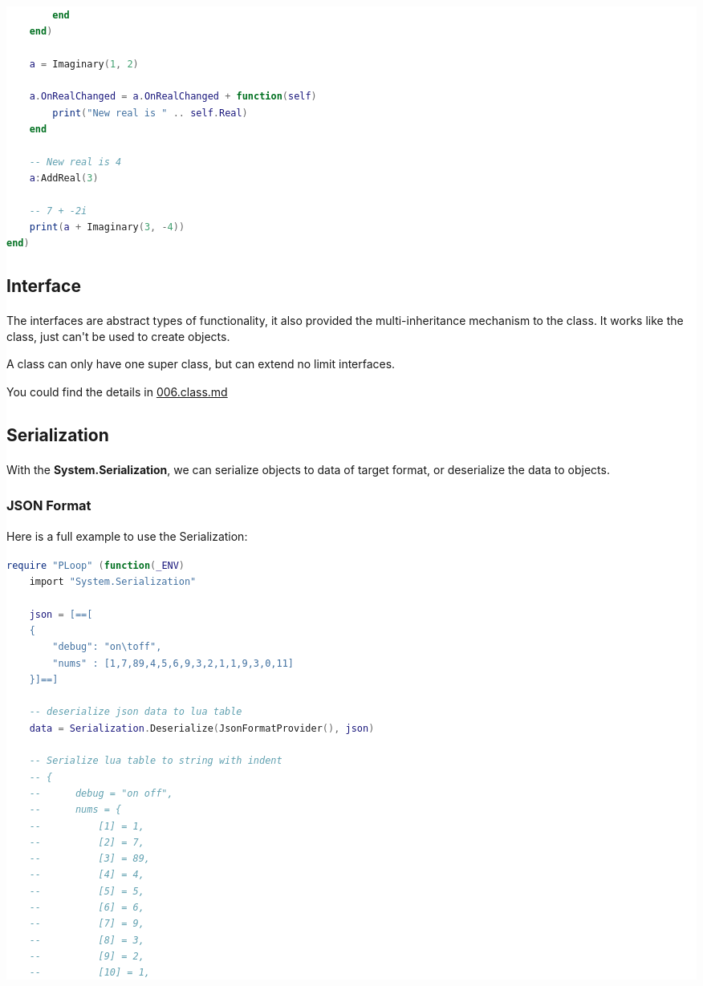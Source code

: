 ```lua
		end
	end)

	a = Imaginary(1, 2)

	a.OnRealChanged = a.OnRealChanged + function(self)
		print("New real is " .. self.Real)
	end

	-- New real is 4
	a:AddReal(3)

	-- 7 + -2i
	print(a + Imaginary(3, -4))
end)
```


## Interface

The interfaces are abstract types of functionality, it also provided the multi-inheritance mechanism to the class. It works like the class, just can't be used to create objects.

A class can only have one super class, but can extend no limit interfaces.

You could find the details in [006.class.md](https://github.com/kurapica/PLoop/blob/master/Docs/006.class.md)


## Serialization

With the **System.Serialization**, we can serialize objects to data of target format, or deserialize the data to objects.

### JSON Format

Here is a full example to use the Serialization:

```lua
require "PLoop" (function(_ENV)
	import "System.Serialization"

	json = [==[
	{
		"debug": "on\toff",
		"nums" : [1,7,89,4,5,6,9,3,2,1,1,9,3,0,11]
	}]==]

	-- deserialize json data to lua table
	data = Serialization.Deserialize(JsonFormatProvider(), json)

	-- Serialize lua table to string with indent
	-- {
	-- 		debug = "on	off",
	-- 		nums = {
	-- 			[1] = 1,
	-- 			[2] = 7,
	-- 			[3] = 89,
	-- 			[4] = 4,
	-- 			[5] = 5,
	-- 			[6] = 6,
	-- 			[7] = 9,
	-- 			[8] = 3,
	-- 			[9] = 2,
	-- 			[10] = 1,
```
